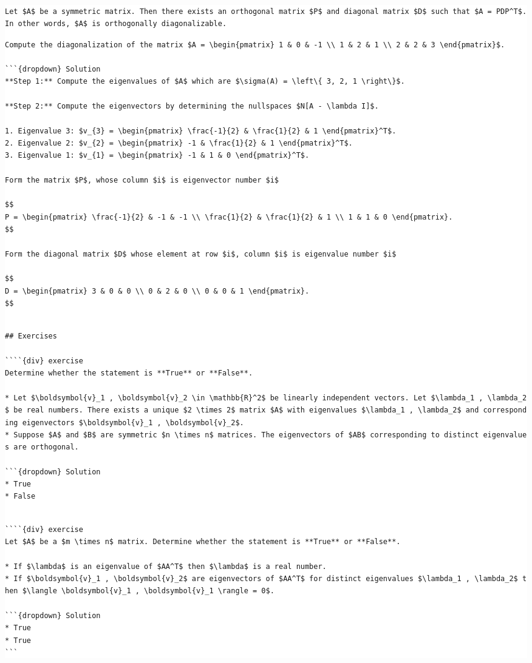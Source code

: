 ```{div} theorem
Let $A$ be a symmetric matrix. Then there exists an orthogonal matrix $P$ and diagonal matrix $D$ such that $A = PDP^T$. In other words, $A$ is orthogonally diagonalizable.
```

```{div} example
Compute the diagonalization of the matrix $A = \begin{pmatrix} 1 & 0 & -1 \\ 1 & 2 & 1 \\ 2 & 2 & 3 \end{pmatrix}$.

```{dropdown} Solution
**Step 1:** Compute the eigenvalues of $A$ which are $\sigma(A) = \left\{ 3, 2, 1 \right\}$.

**Step 2:** Compute the eigenvectors by determining the nullspaces $N[A - \lambda I]$.

1. Eigenvalue 3: $v_{3} = \begin{pmatrix} \frac{-1}{2} & \frac{1}{2} & 1 \end{pmatrix}^T$.
2. Eigenvalue 2: $v_{2} = \begin{pmatrix} -1 & \frac{1}{2} & 1 \end{pmatrix}^T$.
3. Eigenvalue 1: $v_{1} = \begin{pmatrix} -1 & 1 & 0 \end{pmatrix}^T$.

Form the matrix $P$, whose column $i$ is eigenvector number $i$

$$
P = \begin{pmatrix} \frac{-1}{2} & -1 & -1 \\ \frac{1}{2} & \frac{1}{2} & 1 \\ 1 & 1 & 0 \end{pmatrix}.
$$

Form the diagonal matrix $D$ whose element at row $i$, column $i$ is eigenvalue number $i$

$$
D = \begin{pmatrix} 3 & 0 & 0 \\ 0 & 2 & 0 \\ 0 & 0 & 1 \end{pmatrix}.
$$
```

```

## Exercises

````{div} exercise
Determine whether the statement is **True** or **False**.

* Let $\boldsymbol{v}_1 , \boldsymbol{v}_2 \in \mathbb{R}^2$ be linearly independent vectors. Let $\lambda_1 , \lambda_2$ be real numbers. There exists a unique $2 \times 2$ matrix $A$ with eigenvalues $\lambda_1 , \lambda_2$ and corresponding eigenvectors $\boldsymbol{v}_1 , \boldsymbol{v}_2$.
* Suppose $A$ and $B$ are symmetric $n \times n$ matrices. The eigenvectors of $AB$ corresponding to distinct eigenvalues are orthogonal.

```{dropdown} Solution
* True
* False
```
````

````{div} exercise
Let $A$ be a $m \times n$ matrix. Determine whether the statement is **True** or **False**.

* If $\lambda$ is an eigenvalue of $AA^T$ then $\lambda$ is a real number.
* If $\boldsymbol{v}_1 , \boldsymbol{v}_2$ are eigenvectors of $AA^T$ for distinct eigenvalues $\lambda_1 , \lambda_2$ then $\langle \boldsymbol{v}_1 , \boldsymbol{v}_1 \rangle = 0$.

```{dropdown} Solution
* True
* True
```
````
